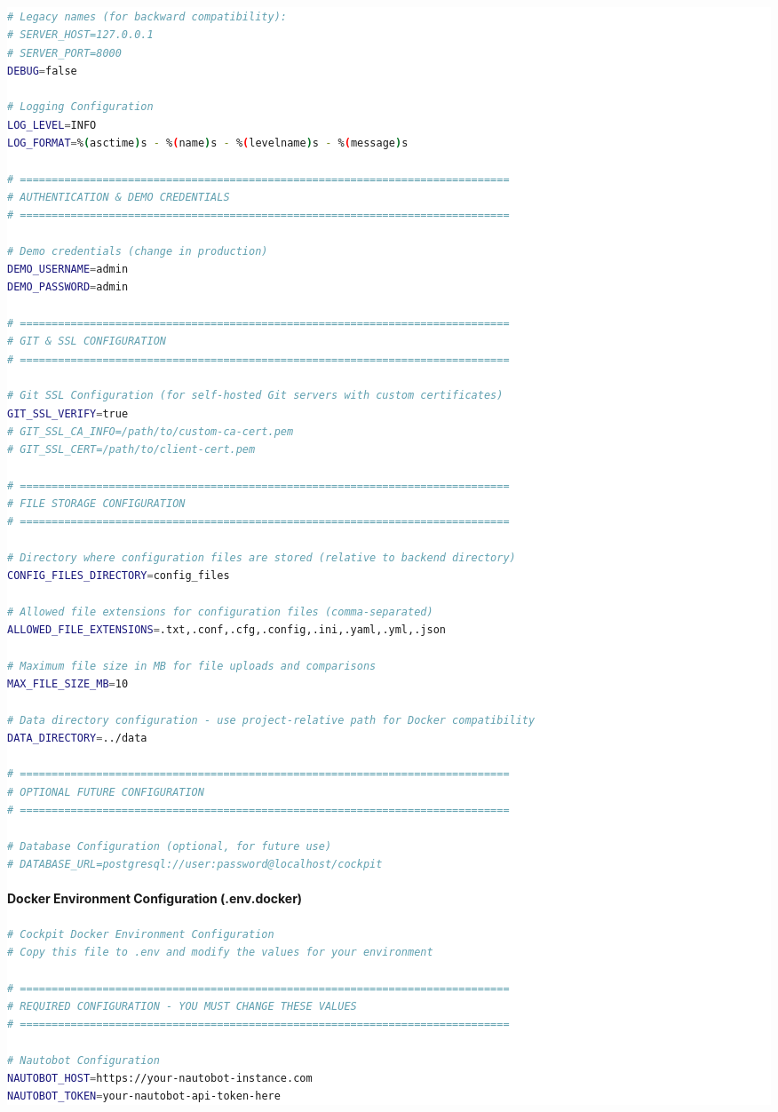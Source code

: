 ```bash
# Legacy names (for backward compatibility):
# SERVER_HOST=127.0.0.1
# SERVER_PORT=8000
DEBUG=false

# Logging Configuration
LOG_LEVEL=INFO
LOG_FORMAT=%(asctime)s - %(name)s - %(levelname)s - %(message)s

# =============================================================================
# AUTHENTICATION & DEMO CREDENTIALS
# =============================================================================

# Demo credentials (change in production)
DEMO_USERNAME=admin
DEMO_PASSWORD=admin

# =============================================================================
# GIT & SSL CONFIGURATION
# =============================================================================

# Git SSL Configuration (for self-hosted Git servers with custom certificates)
GIT_SSL_VERIFY=true
# GIT_SSL_CA_INFO=/path/to/custom-ca-cert.pem
# GIT_SSL_CERT=/path/to/client-cert.pem

# =============================================================================
# FILE STORAGE CONFIGURATION
# =============================================================================

# Directory where configuration files are stored (relative to backend directory)
CONFIG_FILES_DIRECTORY=config_files

# Allowed file extensions for configuration files (comma-separated)
ALLOWED_FILE_EXTENSIONS=.txt,.conf,.cfg,.config,.ini,.yaml,.yml,.json

# Maximum file size in MB for file uploads and comparisons
MAX_FILE_SIZE_MB=10

# Data directory configuration - use project-relative path for Docker compatibility
DATA_DIRECTORY=../data

# =============================================================================
# OPTIONAL FUTURE CONFIGURATION
# =============================================================================

# Database Configuration (optional, for future use)
# DATABASE_URL=postgresql://user:password@localhost/cockpit
```

#### Docker Environment Configuration (.env.docker)
```bash
# Cockpit Docker Environment Configuration
# Copy this file to .env and modify the values for your environment

# =============================================================================
# REQUIRED CONFIGURATION - YOU MUST CHANGE THESE VALUES
# =============================================================================

# Nautobot Configuration
NAUTOBOT_HOST=https://your-nautobot-instance.com
NAUTOBOT_TOKEN=your-nautobot-api-token-here

```